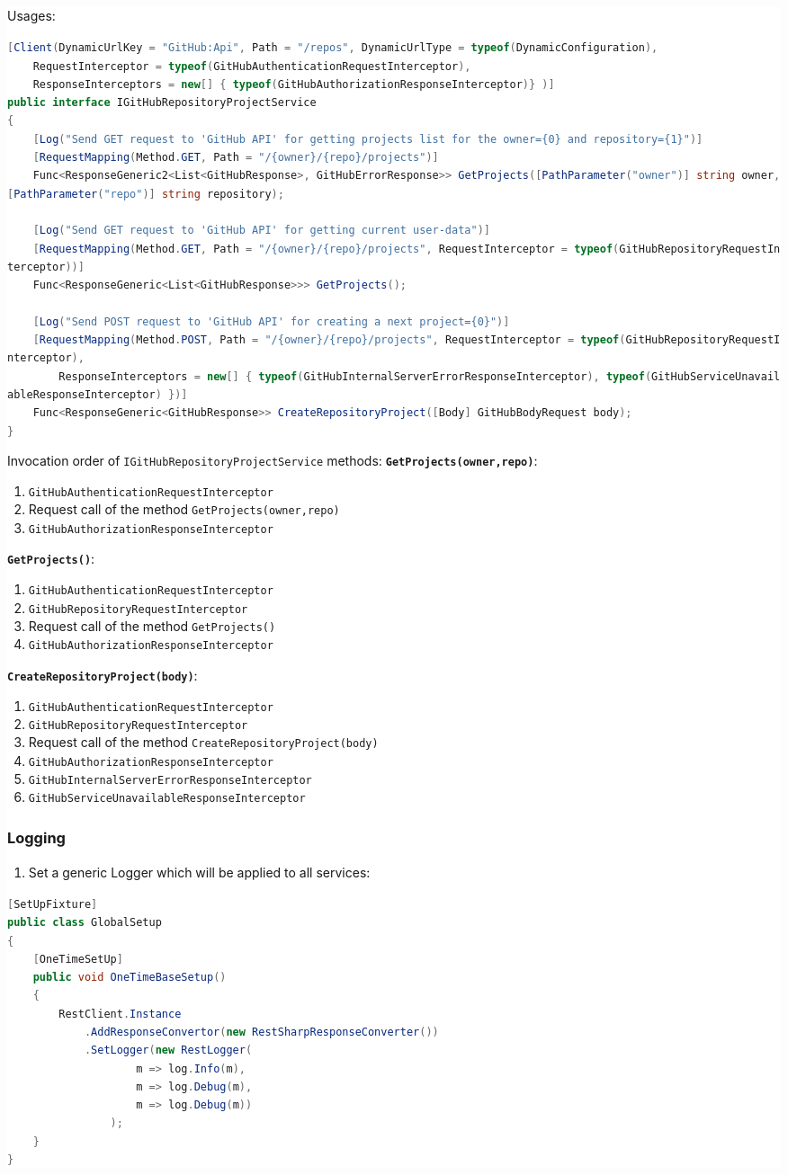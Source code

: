 Usages:
```csharp
[Client(DynamicUrlKey = "GitHub:Api", Path = "/repos", DynamicUrlType = typeof(DynamicConfiguration),
    RequestInterceptor = typeof(GitHubAuthenticationRequestInterceptor),
    ResponseInterceptors = new[] { typeof(GitHubAuthorizationResponseInterceptor)} )]
public interface IGitHubRepositoryProjectService
{
    [Log("Send GET request to 'GitHub API' for getting projects list for the owner={0} and repository={1}")]
    [RequestMapping(Method.GET, Path = "/{owner}/{repo}/projects")]
    Func<ResponseGeneric2<List<GitHubResponse>, GitHubErrorResponse>> GetProjects([PathParameter("owner")] string owner, [PathParameter("repo")] string repository);

    [Log("Send GET request to 'GitHub API' for getting current user-data")]
    [RequestMapping(Method.GET, Path = "/{owner}/{repo}/projects", RequestInterceptor = typeof(GitHubRepositoryRequestInterceptor))]
    Func<ResponseGeneric<List<GitHubResponse>>> GetProjects();

    [Log("Send POST request to 'GitHub API' for creating a next project={0}")]
    [RequestMapping(Method.POST, Path = "/{owner}/{repo}/projects", RequestInterceptor = typeof(GitHubRepositoryRequestInterceptor),
        ResponseInterceptors = new[] { typeof(GitHubInternalServerErrorResponseInterceptor), typeof(GitHubServiceUnavailableResponseInterceptor) })]
    Func<ResponseGeneric<GitHubResponse>> CreateRepositoryProject([Body] GitHubBodyRequest body);
}
```
Invocation order of `IGitHubRepositoryProjectService` methods:
**`GetProjects(owner,repo)`**:
1. `GitHubAuthenticationRequestInterceptor`
2. Request call of the method `GetProjects(owner,repo)`
3. `GitHubAuthorizationResponseInterceptor`

**`GetProjects()`**:
1. `GitHubAuthenticationRequestInterceptor`
2. `GitHubRepositoryRequestInterceptor`
3. Request call of the method `GetProjects()`
4. `GitHubAuthorizationResponseInterceptor`

**`CreateRepositoryProject(body)`**:
1. `GitHubAuthenticationRequestInterceptor`
2. `GitHubRepositoryRequestInterceptor`
3. Request call of the method `CreateRepositoryProject(body)`
4. `GitHubAuthorizationResponseInterceptor`
5. `GitHubInternalServerErrorResponseInterceptor`
6. `GitHubServiceUnavailableResponseInterceptor`

### Logging
1. Set a generic Logger which will be applied to all services:
```csharp
[SetUpFixture]
public class GlobalSetup
{
    [OneTimeSetUp]
    public void OneTimeBaseSetup()
    {
        RestClient.Instance
            .AddResponseConvertor(new RestSharpResponseConverter())
            .SetLogger(new RestLogger(
                    m => log.Info(m),
                    m => log.Debug(m),
                    m => log.Debug(m))
                );
    }
}
```